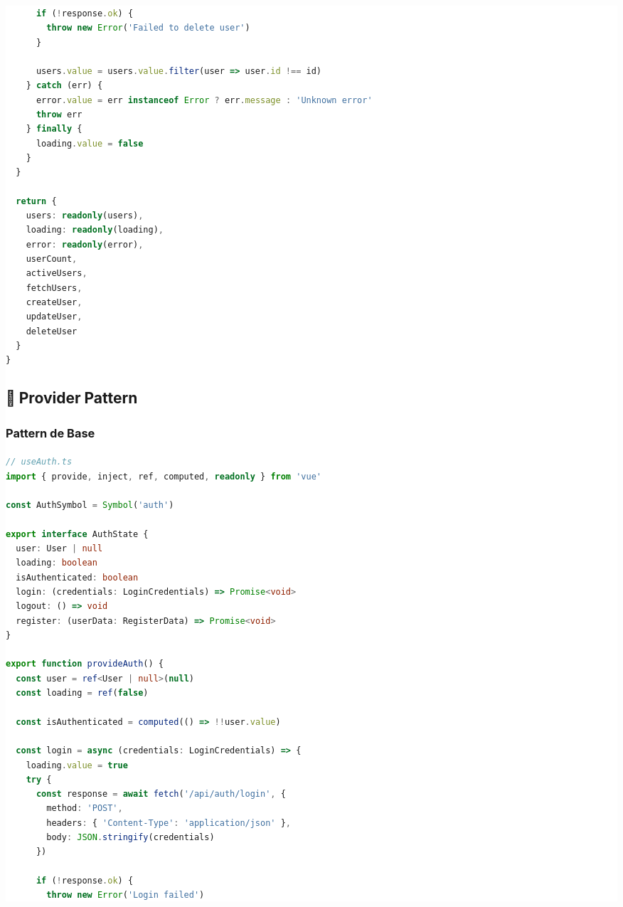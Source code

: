 ```typescript
      if (!response.ok) {
        throw new Error('Failed to delete user')
      }
      
      users.value = users.value.filter(user => user.id !== id)
    } catch (err) {
      error.value = err instanceof Error ? err.message : 'Unknown error'
      throw err
    } finally {
      loading.value = false
    }
  }
  
  return {
    users: readonly(users),
    loading: readonly(loading),
    error: readonly(error),
    userCount,
    activeUsers,
    fetchUsers,
    createUser,
    updateUser,
    deleteUser
  }
}
```

## 🎯 Provider Pattern

### Pattern de Base

```typescript
// useAuth.ts
import { provide, inject, ref, computed, readonly } from 'vue'

const AuthSymbol = Symbol('auth')

export interface AuthState {
  user: User | null
  loading: boolean
  isAuthenticated: boolean
  login: (credentials: LoginCredentials) => Promise<void>
  logout: () => void
  register: (userData: RegisterData) => Promise<void>
}

export function provideAuth() {
  const user = ref<User | null>(null)
  const loading = ref(false)
  
  const isAuthenticated = computed(() => !!user.value)
  
  const login = async (credentials: LoginCredentials) => {
    loading.value = true
    try {
      const response = await fetch('/api/auth/login', {
        method: 'POST',
        headers: { 'Content-Type': 'application/json' },
        body: JSON.stringify(credentials)
      })
      
      if (!response.ok) {
        throw new Error('Login failed')
```
